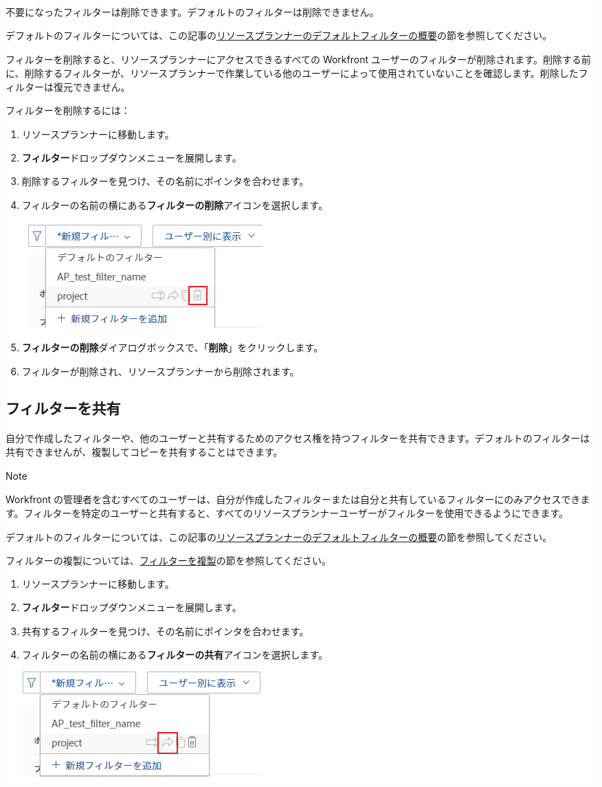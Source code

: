 不要になったフィルターは削除できます。デフォルトのフィルターは削除できません。

デフォルトのフィルターについては、この記事の[リソースプランナーのデフォルトフィルターの概要](#overview-of-the-default-filter-in-the-resource-planner)の節を参照してください。

フィルターを削除すると、リソースプランナーにアクセスできるすべての Workfront ユーザーのフィルターが削除されます。削除する前に、削除するフィルターが、リソースプランナーで作業している他のユーザーによって使用されていないことを確認します。削除したフィルターは復元できません。

フィルターを削除するには：

1. リソースプランナーに移動します。
1. **フィルター**&#x200B;ドロップダウンメニューを展開します。
1. 削除するフィルターを見つけ、その名前にポインタを合わせます。
1. フィルターの名前の横にある&#x200B;**フィルターの削除**&#x200B;アイコンを選択します。

   ![](assets/rp-filter-options---delete-350x154.png)

1. **フィルターの削除**&#x200B;ダイアログボックスで、「**削除**」をクリックします。

1. フィルターが削除され、リソースプランナーから削除されます。

## フィルターを共有

自分で作成したフィルターや、他のユーザーと共有するためのアクセス権を持つフィルターを共有できます。デフォルトのフィルターは共有できませんが、複製してコピーを共有することはできます。

>[!NOTE]
>
>Workfront の管理者を含むすべてのユーザーは、自分が作成したフィルターまたは自分と共有しているフィルターにのみアクセスできます。フィルターを特定のユーザーと共有すると、すべてのリソースプランナーユーザーがフィルターを使用できるようにできます。

デフォルトのフィルターについては、この記事の[リソースプランナーのデフォルトフィルターの概要](#overview-of-the-default-filter-in-the-resource-planner)の節を参照してください。

フィルターの複製については、[フィルターを複製](#duplicate-a-filter)の節を参照してください。

1. リソースプランナーに移動します。
1. **フィルター**&#x200B;ドロップダウンメニューを展開します。
1. 共有するフィルターを見つけ、その名前にポインタを合わせます。
1. フィルターの名前の横にある&#x200B;**フィルターの共有**&#x200B;アイコンを選択します。

   ![](assets/rp-filter-options---share-350x154.png)
